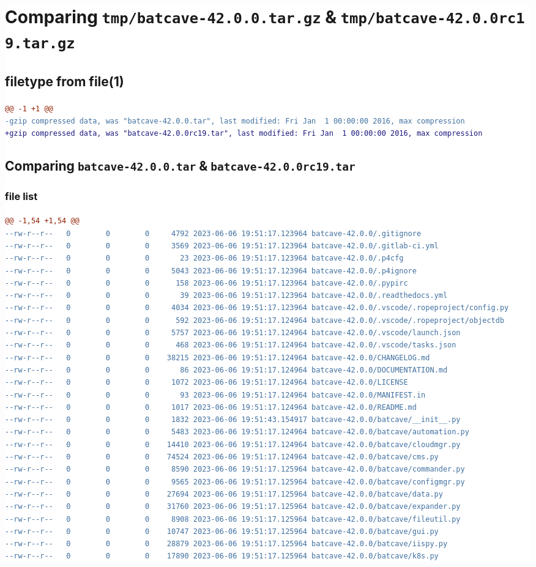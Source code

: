 # Comparing `tmp/batcave-42.0.0.tar.gz` & `tmp/batcave-42.0.0rc19.tar.gz`

## filetype from file(1)

```diff
@@ -1 +1 @@
-gzip compressed data, was "batcave-42.0.0.tar", last modified: Fri Jan  1 00:00:00 2016, max compression
+gzip compressed data, was "batcave-42.0.0rc19.tar", last modified: Fri Jan  1 00:00:00 2016, max compression
```

## Comparing `batcave-42.0.0.tar` & `batcave-42.0.0rc19.tar`

### file list

```diff
@@ -1,54 +1,54 @@
--rw-r--r--   0        0        0     4792 2023-06-06 19:51:17.123964 batcave-42.0.0/.gitignore
--rw-r--r--   0        0        0     3569 2023-06-06 19:51:17.123964 batcave-42.0.0/.gitlab-ci.yml
--rw-r--r--   0        0        0       23 2023-06-06 19:51:17.123964 batcave-42.0.0/.p4cfg
--rw-r--r--   0        0        0     5043 2023-06-06 19:51:17.123964 batcave-42.0.0/.p4ignore
--rw-r--r--   0        0        0      158 2023-06-06 19:51:17.123964 batcave-42.0.0/.pypirc
--rw-r--r--   0        0        0       39 2023-06-06 19:51:17.123964 batcave-42.0.0/.readthedocs.yml
--rw-r--r--   0        0        0     4034 2023-06-06 19:51:17.123964 batcave-42.0.0/.vscode/.ropeproject/config.py
--rw-r--r--   0        0        0      592 2023-06-06 19:51:17.124964 batcave-42.0.0/.vscode/.ropeproject/objectdb
--rw-r--r--   0        0        0     5757 2023-06-06 19:51:17.124964 batcave-42.0.0/.vscode/launch.json
--rw-r--r--   0        0        0      468 2023-06-06 19:51:17.124964 batcave-42.0.0/.vscode/tasks.json
--rw-r--r--   0        0        0    38215 2023-06-06 19:51:17.124964 batcave-42.0.0/CHANGELOG.md
--rw-r--r--   0        0        0       86 2023-06-06 19:51:17.124964 batcave-42.0.0/DOCUMENTATION.md
--rw-r--r--   0        0        0     1072 2023-06-06 19:51:17.124964 batcave-42.0.0/LICENSE
--rw-r--r--   0        0        0       93 2023-06-06 19:51:17.124964 batcave-42.0.0/MANIFEST.in
--rw-r--r--   0        0        0     1017 2023-06-06 19:51:17.124964 batcave-42.0.0/README.md
--rw-r--r--   0        0        0     1832 2023-06-06 19:51:43.154917 batcave-42.0.0/batcave/__init__.py
--rw-r--r--   0        0        0     5483 2023-06-06 19:51:17.124964 batcave-42.0.0/batcave/automation.py
--rw-r--r--   0        0        0    14410 2023-06-06 19:51:17.124964 batcave-42.0.0/batcave/cloudmgr.py
--rw-r--r--   0        0        0    74524 2023-06-06 19:51:17.124964 batcave-42.0.0/batcave/cms.py
--rw-r--r--   0        0        0     8590 2023-06-06 19:51:17.125964 batcave-42.0.0/batcave/commander.py
--rw-r--r--   0        0        0     9565 2023-06-06 19:51:17.125964 batcave-42.0.0/batcave/configmgr.py
--rw-r--r--   0        0        0    27694 2023-06-06 19:51:17.125964 batcave-42.0.0/batcave/data.py
--rw-r--r--   0        0        0    31760 2023-06-06 19:51:17.125964 batcave-42.0.0/batcave/expander.py
--rw-r--r--   0        0        0     8908 2023-06-06 19:51:17.125964 batcave-42.0.0/batcave/fileutil.py
--rw-r--r--   0        0        0    10747 2023-06-06 19:51:17.125964 batcave-42.0.0/batcave/gui.py
--rw-r--r--   0        0        0    28879 2023-06-06 19:51:17.125964 batcave-42.0.0/batcave/iispy.py
--rw-r--r--   0        0        0    17890 2023-06-06 19:51:17.125964 batcave-42.0.0/batcave/k8s.py
```